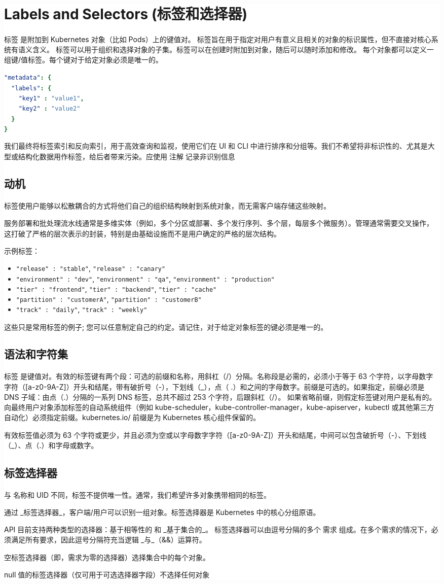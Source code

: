 # Labels and Selectors (标签和选择器)

标签 是附加到 Kubernetes 对象（比如 Pods）上的键值对。 标签旨在用于指定对用户有意义且相关的对象的标识属性，但不直接对核心系统有语义含义。 标签可以用于组织和选择对象的子集。标签可以在创建时附加到对象，随后可以随时添加和修改。 每个对象都可以定义一组键/值标签。每个键对于给定对象必须是唯一的。

```yaml
"metadata": {
  "labels": {
    "key1" : "value1",
    "key2" : "value2"
  }
}
```
我们最终将标签索引和反向索引，用于高效查询和监视，使用它们在 UI 和 CLI 中进行排序和分组等。我们不希望将非标识性的、尤其是大型或结构化数据用作标签，给后者带来污染。应使用 注解 记录非识别信息

## 动机

标签使用户能够以松散耦合的方式将他们自己的组织结构映射到系统对象，而无需客户端存储这些映射。

服务部署和批处理流水线通常是多维实体（例如，多个分区或部署、多个发行序列、多个层，每层多个微服务）。管理通常需要交叉操作，这打破了严格的层次表示的封装，特别是由基础设施而不是用户确定的严格的层次结构。

示例标签：

- `"release" : "stable"`, `"release" : "canary"`
- `"environment" : "dev"`, `"environment" : "qa"`, `"environment" : "production"`
- `"tier" : "frontend"`, `"tier" : "backend"`, `"tier" : "cache"`
- `"partition" : "customerA"`, `"partition" : "customerB"`
- `"track" : "daily"`, `"track" : "weekly"`

这些只是常用标签的例子; 您可以任意制定自己的约定。请记住，对于给定对象标签的键必须是唯一的。

## 语法和字符集

标签 是键值对。有效的标签键有两个段：可选的前缀和名称，用斜杠（/）分隔。名称段是必需的，必须小于等于 63 个字符，以字母数字字符（[a-z0-9A-Z]）开头和结尾，带有破折号（-），下划线（\_），点（ .）和之间的字母数字。前缀是可选的。如果指定，前缀必须是 DNS 子域：由点（.）分隔的一系列 DNS 标签，总共不超过 253 个字符，后跟斜杠（/）。 如果省略前缀，则假定标签键对用户是私有的。 向最终用户对象添加标签的自动系统组件（例如 kube-scheduler，kube-controller-manager，kube-apiserver，kubectl 或其他第三方自动化）必须指定前缀。kubernetes.io/ 前缀是为 Kubernetes 核心组件保留的。

有效标签值必须为 63 个字符或更少，并且必须为空或以字母数字字符（[a-z0-9A-Z]）开头和结尾，中间可以包含破折号（-）、下划线（\_）、点（.）和字母或数字。

## 标签选择器

与 名称和 UID 不同，标签不提供唯一性。通常，我们希望许多对象携带相同的标签。

通过 \_标签选择器_，客户端/用户可以识别一组对象。标签选择器是 Kubernetes 中的核心分组原语。

API 目前支持两种类型的选择器：基于相等性的 和 \_基于集合的_。 标签选择器可以由逗号分隔的多个 需求 组成。在多个需求的情况下，必须满足所有要求，因此逗号分隔符充当逻辑 \_与_（&&）运算符。

空标签选择器（即，需求为零的选择器）选择集合中的每个对象。

null 值的标签选择器（仅可用于可选选择器字段）不选择任何对象

